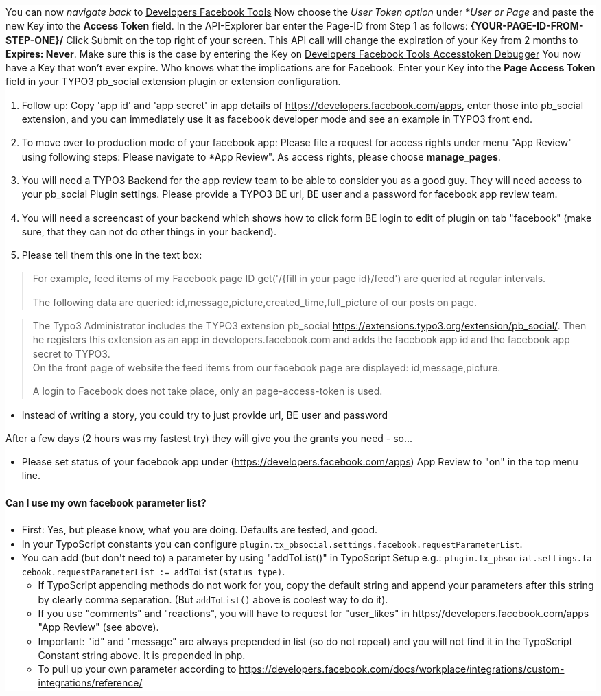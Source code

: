 You can now *navigate back* to [Developers Facebook Tools](https://developers.facebook.com/tools/explorer/?classic=0, "Facebook Tools")
Now choose the *User Token option* under **User or Page* and paste the new Key into the **Access Token** field. 
In the API-Explorer bar enter the Page-ID from Step 1 as follows: **{YOUR-PAGE-ID-FROM-STEP-ONE}/**
Click Submit on the top right of your screen. This API call will change the expiration of your Key from 2 months to **Expires: Never**.
Make sure this is the case by entering the Key on [Developers Facebook Tools Accesstoken Debugger](https://developers.facebook.com/tools/debug/accesstoken/, "Accesstoken Debugger") 
You now have a Key that won’t ever expire. Who knows what the implications are for Facebook. Enter your Key into the **Page Access Token** field in your TYPO3 pb_social extension plugin or extension configuration.

1. Follow up: Copy 'app id' and 'app secret' in app details of https://developers.facebook.com/apps, enter those into pb_social extension, and you can immediately use it as facebook developer mode and see an example in TYPO3 front end.    
1. To move over to production mode of your facebook app: Please file a request for access rights under menu "App Review" using following steps: Please navigate to *App Review". As access rights, please choose **manage_pages**. 

1. You will need a TYPO3 Backend for the app review team to be able to consider you as a good guy. They will need access to your pb_social Plugin settings. Please provide a TYPO3 BE url, BE user and a password for facebook app review team. 

1. You will need a screencast of your backend which shows how to click form BE login to edit of plugin on tab "facebook"  (make sure, that they can not do other things in your backend). 
		
1. Please tell them this one in the text box: 

> For example, feed items of my Facebook page ID get('/{fill in your page id}/feed') are queried at regular intervals. 
>
> The following data are queried: id,message,picture,created_time,full_picture of our posts on page. 

> The Typo3 Administrator includes the TYPO3 extension pb_social https://extensions.typo3.org/extension/pb_social/. 
Then he registers this extension as an app in developers.facebook.com and adds the facebook app id and the facebook app secret to TYPO3.  
On the front page of website the feed items from our facebook page are displayed: id,message,picture. 
> 
> A login to Facebook does not take place, only an page-access-token is used. 

* Instead of writing a story, you could try to just provide url, BE user and password

After a few days (2 hours was my fastest try) they will give you the grants you need - so...

* Please set status of your facebook app under (https://developers.facebook.com/apps) App Review to "on" in the top menu line. 

#### Can I use my own facebook parameter list?

* First: Yes, but please know, what you are doing. Defaults are tested, and good. 
* In your TypoScript constants you can configure `plugin.tx_pbsocial.settings.facebook.requestParameterList`. 
* You can add (but don't need to) a parameter by using "addToList()" in TypoScript Setup e.g.: `plugin.tx_pbsocial.settings.facebook.requestParameterList := addToList(status_type)`.
    * If TypoScript appending methods do not work for you, copy the default string and append your parameters after this string by clearly comma separation. (But `addToList()` above is coolest way to do it).
    * If you use "comments" and "reactions", you will have to request for "user_likes" in https://developers.facebook.com/apps "App Review" (see above). 
    * Important: "id" and "message" are always prepended in list (so do not repeat) and you will not find it in the TypoScript Constant string above. It is prepended in php.
    * To pull up your own parameter according to https://developers.facebook.com/docs/workplace/integrations/custom-integrations/reference/